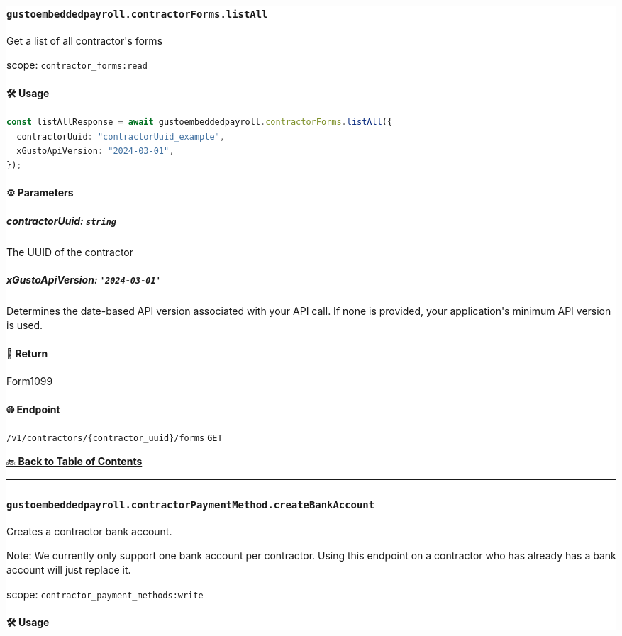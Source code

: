
### `gustoembeddedpayroll.contractorForms.listAll`<a id="gustoembeddedpayrollcontractorformslistall"></a>

Get a list of all contractor's forms

scope: `contractor_forms:read`

#### 🛠️ Usage<a id="🛠️-usage"></a>

```typescript
const listAllResponse = await gustoembeddedpayroll.contractorForms.listAll({
  contractorUuid: "contractorUuid_example",
  xGustoApiVersion: "2024-03-01",
});
```

#### ⚙️ Parameters<a id="⚙️-parameters"></a>

##### contractorUuid: `string`<a id="contractoruuid-string"></a>

The UUID of the contractor

##### xGustoApiVersion: `'2024-03-01'`<a id="xgustoapiversion-2024-03-01"></a>

Determines the date-based API version associated with your API call. If none is provided, your application\'s [minimum API version](https://docs.gusto.com/embedded-payroll/docs/api-versioning#minimum-api-version) is used.

#### 🔄 Return<a id="🔄-return"></a>

[Form1099](./models/form1099.ts)

#### 🌐 Endpoint<a id="🌐-endpoint"></a>

`/v1/contractors/{contractor_uuid}/forms` `GET`

[🔙 **Back to Table of Contents**](#table-of-contents)

---


### `gustoembeddedpayroll.contractorPaymentMethod.createBankAccount`<a id="gustoembeddedpayrollcontractorpaymentmethodcreatebankaccount"></a>

Creates a contractor bank account.

Note: We currently only support one bank account per contractor. Using this endpoint on a contractor who has already
has a bank account will just replace it.

scope: `contractor_payment_methods:write`

#### 🛠️ Usage<a id="🛠️-usage"></a>
